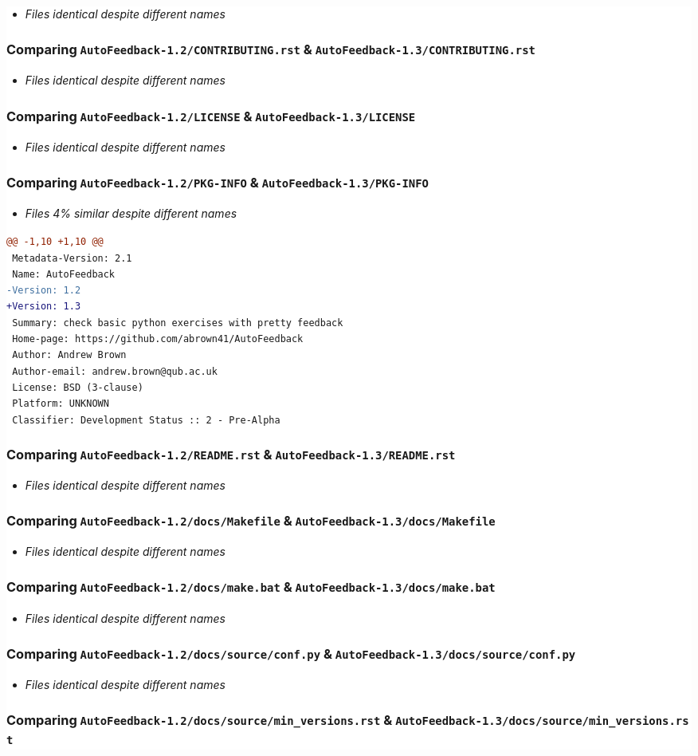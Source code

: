  * *Files identical despite different names*

### Comparing `AutoFeedback-1.2/CONTRIBUTING.rst` & `AutoFeedback-1.3/CONTRIBUTING.rst`

 * *Files identical despite different names*

### Comparing `AutoFeedback-1.2/LICENSE` & `AutoFeedback-1.3/LICENSE`

 * *Files identical despite different names*

### Comparing `AutoFeedback-1.2/PKG-INFO` & `AutoFeedback-1.3/PKG-INFO`

 * *Files 4% similar despite different names*

```diff
@@ -1,10 +1,10 @@
 Metadata-Version: 2.1
 Name: AutoFeedback
-Version: 1.2
+Version: 1.3
 Summary: check basic python exercises with pretty feedback
 Home-page: https://github.com/abrown41/AutoFeedback
 Author: Andrew Brown
 Author-email: andrew.brown@qub.ac.uk
 License: BSD (3-clause)
 Platform: UNKNOWN
 Classifier: Development Status :: 2 - Pre-Alpha
```

### Comparing `AutoFeedback-1.2/README.rst` & `AutoFeedback-1.3/README.rst`

 * *Files identical despite different names*

### Comparing `AutoFeedback-1.2/docs/Makefile` & `AutoFeedback-1.3/docs/Makefile`

 * *Files identical despite different names*

### Comparing `AutoFeedback-1.2/docs/make.bat` & `AutoFeedback-1.3/docs/make.bat`

 * *Files identical despite different names*

### Comparing `AutoFeedback-1.2/docs/source/conf.py` & `AutoFeedback-1.3/docs/source/conf.py`

 * *Files identical despite different names*

### Comparing `AutoFeedback-1.2/docs/source/min_versions.rst` & `AutoFeedback-1.3/docs/source/min_versions.rst`
